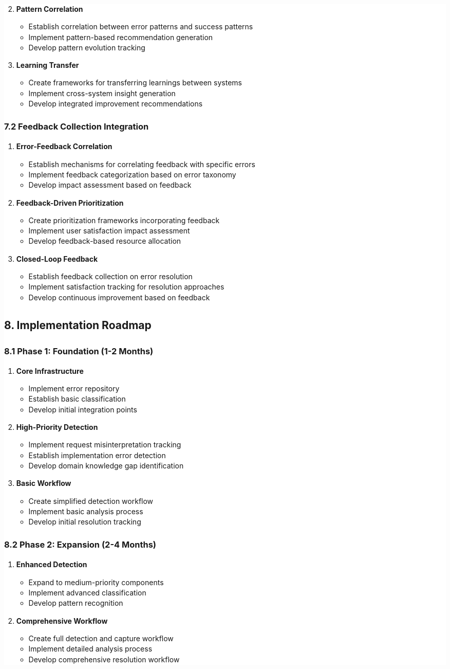 2. **Pattern Correlation**
   - Establish correlation between error patterns and success patterns
   - Implement pattern-based recommendation generation
   - Develop pattern evolution tracking

3. **Learning Transfer**
   - Create frameworks for transferring learnings between systems
   - Implement cross-system insight generation
   - Develop integrated improvement recommendations

### 7.2 Feedback Collection Integration

1. **Error-Feedback Correlation**
   - Establish mechanisms for correlating feedback with specific errors
   - Implement feedback categorization based on error taxonomy
   - Develop impact assessment based on feedback

2. **Feedback-Driven Prioritization**
   - Create prioritization frameworks incorporating feedback
   - Implement user satisfaction impact assessment
   - Develop feedback-based resource allocation

3. **Closed-Loop Feedback**
   - Establish feedback collection on error resolution
   - Implement satisfaction tracking for resolution approaches
   - Develop continuous improvement based on feedback

## 8. Implementation Roadmap

### 8.1 Phase 1: Foundation (1-2 Months)

1. **Core Infrastructure**
   - Implement error repository
   - Establish basic classification
   - Develop initial integration points

2. **High-Priority Detection**
   - Implement request misinterpretation tracking
   - Establish implementation error detection
   - Develop domain knowledge gap identification

3. **Basic Workflow**
   - Create simplified detection workflow
   - Implement basic analysis process
   - Develop initial resolution tracking

### 8.2 Phase 2: Expansion (2-4 Months)

1. **Enhanced Detection**
   - Expand to medium-priority components
   - Implement advanced classification
   - Develop pattern recognition

2. **Comprehensive Workflow**
   - Create full detection and capture workflow
   - Implement detailed analysis process
   - Develop comprehensive resolution workflow
